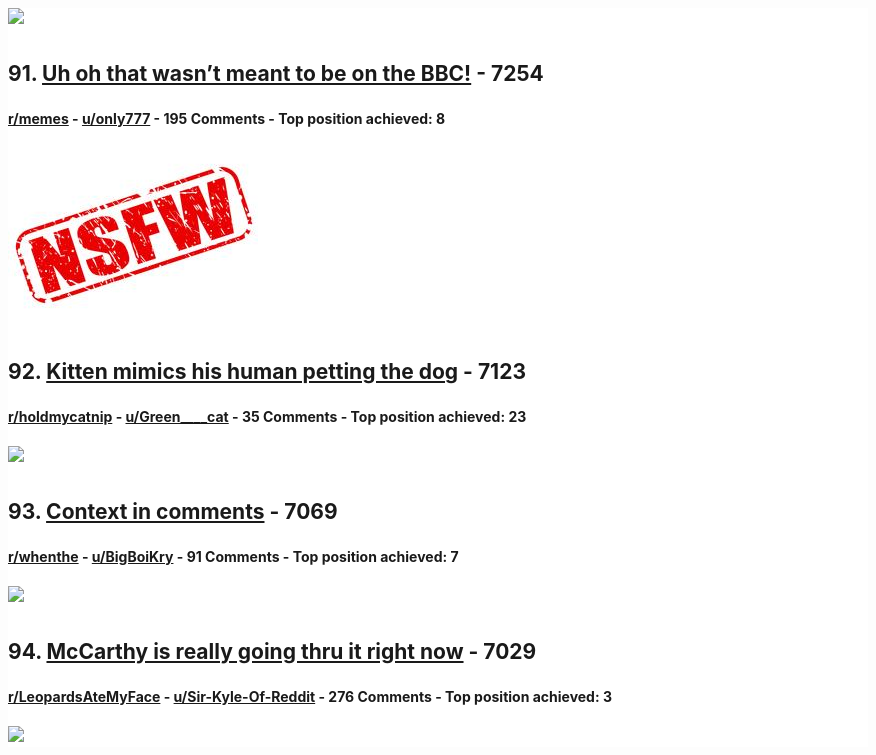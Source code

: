 <a href="https://i.redd.it/6m6adjcn4w4c1.jpg"><img src="image"></img></a>

## 91. [Uh oh that wasn’t meant to be on the BBC!](http://reddit.com/r/memes/comments/18cxzpc/uh_oh_that_wasnt_meant_to_be_on_the_bbc/) - 7254
#### [r/memes](http://reddit.com/r/memes) - [u/only777](http://reddit.com/u/only777) - 195 Comments - Top position achieved: 8

<a href="https://v.redd.it/ordo7hc25w4c1"><img src="https://github.com/mgerb/top-of-reddit/raw/master/nsfw.jpg"></img></a>

## 92. [Kitten mimics his human petting the dog](http://reddit.com/r/holdmycatnip/comments/18cjhtn/kitten_mimics_his_human_petting_the_dog/) - 7123
#### [r/holdmycatnip](http://reddit.com/r/holdmycatnip) - [u/Green____cat](http://reddit.com/u/Green____cat) - 35 Comments - Top position achieved: 23

<a href="https://v.redd.it/jx87p38gvr4c1"><img src="https://external-preview.redd.it/MGwzamppbmd2cjRjMYYqznjZ0mTK0d3TOkXjQ9VkYD-sIIVzsZrJdlw94Vi0.png?width=140&amp;height=140&amp;crop=140:140,smart&amp;format=jpg&amp;v=enabled&amp;lthumb=true&amp;s=2bb71dccd0ef6df4a0b261ed77523ea440cd914d"></img></a>

## 93. [Context in comments](http://reddit.com/r/whenthe/comments/18cpp4i/context_in_comments/) - 7069
#### [r/whenthe](http://reddit.com/r/whenthe) - [u/BigBoiKry](http://reddit.com/u/BigBoiKry) - 91 Comments - Top position achieved: 7

<a href="https://v.redd.it/19bqx0cyjt4c1"><img src="https://external-preview.redd.it/YnBpMGc0NXpqdDRjMTuLqbSOrCroKdVm2oabM-c61wMvafFNPInZW8TQl2XU.png?width=140&amp;height=140&amp;crop=140:140,smart&amp;format=jpg&amp;v=enabled&amp;lthumb=true&amp;s=ea09a0ee26f0918aa70ba839009af8c987c1135b"></img></a>

## 94. [McCarthy is really going thru it right now](http://reddit.com/r/LeopardsAteMyFace/comments/18dcgyo/mccarthy_is_really_going_thru_it_right_now/) - 7029
#### [r/LeopardsAteMyFace](http://reddit.com/r/LeopardsAteMyFace) - [u/Sir-Kyle-Of-Reddit](http://reddit.com/u/Sir-Kyle-Of-Reddit) - 276 Comments - Top position achieved: 3

<a href="https://i.redd.it/h9508i53gz4c1.jpeg"><img src="https://b.thumbs.redditmedia.com/JO8YoH0hh6u1DVbMvDu__dJLRas7OiUyU41EC2MvUnM.jpg"></img></a>
